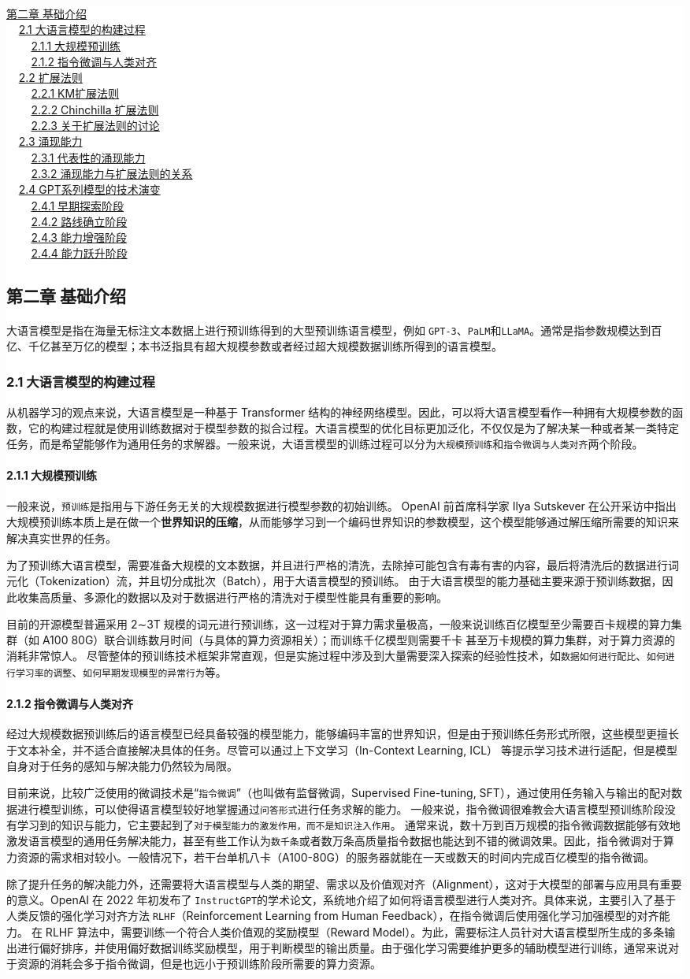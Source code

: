 <nav>
<a href="#第二章-基础介绍">第二章 基础介绍</a><br/>
&nbsp;&nbsp;&nbsp;&nbsp;<a href="#21-大语言模型的构建过程">2.1 大语言模型的构建过程</a><br/>
&nbsp;&nbsp;&nbsp;&nbsp;&nbsp;&nbsp;&nbsp;&nbsp;<a href="#211-大规模预训练">2.1.1 大规模预训练</a><br/>
&nbsp;&nbsp;&nbsp;&nbsp;&nbsp;&nbsp;&nbsp;&nbsp;<a href="#212-指令微调与人类对齐">2.1.2 指令微调与人类对齐</a><br/>
&nbsp;&nbsp;&nbsp;&nbsp;<a href="#22-扩展法则">2.2 扩展法则</a><br/>
&nbsp;&nbsp;&nbsp;&nbsp;&nbsp;&nbsp;&nbsp;&nbsp;<a href="#221-km扩展法则">2.2.1 KM扩展法则</a><br/>
&nbsp;&nbsp;&nbsp;&nbsp;&nbsp;&nbsp;&nbsp;&nbsp;<a href="#222-chinchilla-扩展法则">2.2.2 Chinchilla 扩展法则  </a><br/>
&nbsp;&nbsp;&nbsp;&nbsp;&nbsp;&nbsp;&nbsp;&nbsp;<a href="#223-关于扩展法则的讨论">2.2.3 关于扩展法则的讨论</a><br/>
&nbsp;&nbsp;&nbsp;&nbsp;<a href="#23-涌现能力">2.3 涌现能力</a><br/>
&nbsp;&nbsp;&nbsp;&nbsp;&nbsp;&nbsp;&nbsp;&nbsp;<a href="#231-代表性的涌现能力">2.3.1 代表性的涌现能力</a><br/>
&nbsp;&nbsp;&nbsp;&nbsp;&nbsp;&nbsp;&nbsp;&nbsp;<a href="#232-涌现能力与扩展法则的关系">2.3.2 涌现能力与扩展法则的关系</a><br/>
&nbsp;&nbsp;&nbsp;&nbsp;<a href="#24-gpt系列模型的技术演变">2.4 GPT系列模型的技术演变</a><br/>
&nbsp;&nbsp;&nbsp;&nbsp;&nbsp;&nbsp;&nbsp;&nbsp;<a href="#241-早期探索阶段">2.4.1 早期探索阶段</a><br/>
&nbsp;&nbsp;&nbsp;&nbsp;&nbsp;&nbsp;&nbsp;&nbsp;<a href="#242-路线确立阶段">2.4.2 路线确立阶段</a><br/>
&nbsp;&nbsp;&nbsp;&nbsp;&nbsp;&nbsp;&nbsp;&nbsp;<a href="#243-能力增强阶段">2.4.3 能力增强阶段</a><br/>
&nbsp;&nbsp;&nbsp;&nbsp;&nbsp;&nbsp;&nbsp;&nbsp;<a href="#244-能力跃升阶段">2.4.4 能力跃升阶段</a><br/>
</nav>

## 第二章 基础介绍

大语言模型是指在海量无标注文本数据上进行预训练得到的大型预训练语言模型，例如 `GPT-3`、`PaLM`和`LLaMA`。通常是指参数规模达到百亿、千亿甚至万亿的模型；本书泛指具有超大规模参数或者经过超大规模数据训练所得到的语言模型。

### 2.1 大语言模型的构建过程

从机器学习的观点来说，大语言模型是一种基于 Transformer 结构的神经网络模型。因此，可以将大语言模型看作一种拥有大规模参数的函数，它的构建过程就是使用训练数据对于模型参数的拟合过程。大语言模型的优化目标更加泛化，不仅仅是为了解决某一种或者某一类特定任务，而是希望能够作为通用任务的求解器。一般来说，大语言模型的训练过程可以分为`大规模预训练`和`指令微调与人类对齐`两个阶段。

#### 2.1.1 大规模预训练

一般来说，`预训练`是指用与下游任务无关的大规模数据进行模型参数的初始训练。 OpenAI 前首席科学家 Ilya Sutskever 在公开采访中指出大规模预训练本质上是在做一个**世界知识的压缩**，从而能够学习到一个编码世界知识的参数模型，这个模型能够通过解压缩所需要的知识来解决真实世界的任务。

为了预训练大语言模型，需要准备大规模的文本数据，并且进行严格的清洗，去除掉可能包含有毒有害的内容，最后将清洗后的数据进行词元化（Tokenization）流，并且切分成批次（Batch），用于大语言模型的预训练。 由于大语言模型的能力基础主要来源于预训练数据，因此收集高质量、多源化的数据以及对于数据进行严格的清洗对于模型性能具有重要的影响。

目前的开源模型普遍采用 2∼3T 规模的词元进行预训练，这一过程对于算力需求量极高，一般来说训练百亿模型至少需要百卡规模的算力集群（如 A100 80G）联合训练数月时间（与具体的算力资源相关）；而训练千亿模型则需要千卡 甚至万卡规模的算力集群，对于算力资源的消耗非常惊人。 尽管整体的预训练技术框架非常直观，但是实施过程中涉及到大量需要深入探索的经验性技术，如`数据如何进行配比`、`如何进行学习率的调整`、`如何早期发现模型的异常行为`等。

#### 2.1.2 指令微调与人类对齐

经过大规模数据预训练后的语言模型已经具备较强的模型能力，能够编码丰富的世界知识，但是由于预训练任务形式所限，这些模型更擅长于文本补全，并不适合直接解决具体的任务。尽管可以通过上下文学习（In-Context Learning, ICL） 等提示学习技术进行适配，但是模型自身对于任务的感知与解决能力仍然较为局限。

目前来说，比较广泛使用的微调技术是“`指令微调`”（也叫做有监督微调，Supervised Fine-tuning, SFT），通过使用任务输入与输出的配对数据进行模型训练，可以使得语言模型较好地掌握通过`问答形式`进行任务求解的能力。 一般来说，指令微调很难教会大语言模型预训练阶段没有学习到的知识与能力，它主要起到了`对于模型能力的激发作用，而不是知识注入作用`。 通常来说，数十万到百万规模的指令微调数据能够有效地激发语言模型的通用任务解决能力，甚至有些工作认为`数千条`或者数万条高质量指令数据也能达到不错的微调效果。因此，指令微调对于算力资源的需求相对较小。一般情况下，若干台单机八卡（A100-80G）的服务器就能在一天或数天的时间内完成百亿模型的指令微调。

除了提升任务的解决能力外，还需要将大语言模型与人类的期望、需求以及价值观对齐（Alignment），这对于大模型的部署与应用具有重要的意义。OpenAI 在 2022 年初发布了 `InstructGPT`的学术论文，系统地介绍了如何将语言模型进行人类对齐。具体来说，主要引入了基于人类反馈的强化学习对齐方法 `RLHF`（Reinforcement Learning from Human Feedback），在指令微调后使用强化学习加强模型的对齐能力。 在 RLHF 算法中，需要训练一个符合人类价值观的奖励模型（Reward Model）。为此，需要标注人员针对大语言模型所生成的多条输出进行偏好排序，并使用偏好数据训练奖励模型，用于判断模型的输出质量。由于强化学习需要维护更多的辅助模型进行训练，通常来说对于资源的消耗会多于指令微调，但是也远小于预训练阶段所需要的算力资源。
